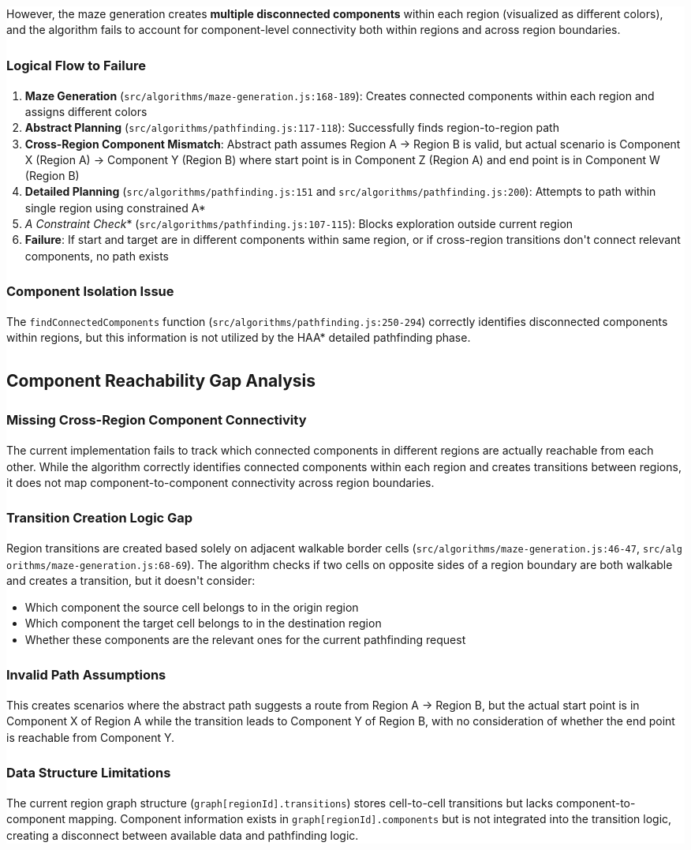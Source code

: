 However, the maze generation creates **multiple disconnected components** within each region (visualized as different colors), and the algorithm fails to account for component-level connectivity both within regions and across region boundaries.

### Logical Flow to Failure
1. **Maze Generation** (`src/algorithms/maze-generation.js:168-189`): Creates connected components within each region and assigns different colors
2. **Abstract Planning** (`src/algorithms/pathfinding.js:117-118`): Successfully finds region-to-region path
3. **Cross-Region Component Mismatch**: Abstract path assumes Region A → Region B is valid, but actual scenario is Component X (Region A) → Component Y (Region B) where start point is in Component Z (Region A) and end point is in Component W (Region B)
4. **Detailed Planning** (`src/algorithms/pathfinding.js:151` and `src/algorithms/pathfinding.js:200`): Attempts to path within single region using constrained A*
5. **A* Constraint Check** (`src/algorithms/pathfinding.js:107-115`): Blocks exploration outside current region
6. **Failure**: If start and target are in different components within same region, or if cross-region transitions don't connect relevant components, no path exists

### Component Isolation Issue
The `findConnectedComponents` function (`src/algorithms/pathfinding.js:250-294`) correctly identifies disconnected components within regions, but this information is not utilized by the HAA* detailed pathfinding phase.

## Component Reachability Gap Analysis

### Missing Cross-Region Component Connectivity
The current implementation fails to track which connected components in different regions are actually reachable from each other. While the algorithm correctly identifies connected components within each region and creates transitions between regions, it does not map component-to-component connectivity across region boundaries.

### Transition Creation Logic Gap
Region transitions are created based solely on adjacent walkable border cells (`src/algorithms/maze-generation.js:46-47`, `src/algorithms/maze-generation.js:68-69`). The algorithm checks if two cells on opposite sides of a region boundary are both walkable and creates a transition, but it doesn't consider:
- Which component the source cell belongs to in the origin region
- Which component the target cell belongs to in the destination region
- Whether these components are the relevant ones for the current pathfinding request

### Invalid Path Assumptions
This creates scenarios where the abstract path suggests a route from Region A → Region B, but the actual start point is in Component X of Region A while the transition leads to Component Y of Region B, with no consideration of whether the end point is reachable from Component Y.

### Data Structure Limitations
The current region graph structure (`graph[regionId].transitions`) stores cell-to-cell transitions but lacks component-to-component mapping. Component information exists in `graph[regionId].components` but is not integrated into the transition logic, creating a disconnect between available data and pathfinding logic.
